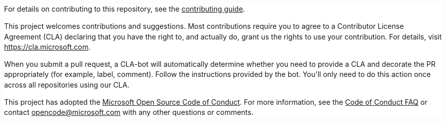 For details on contributing to this repository, see the [contributing
guide][cg].

This project welcomes contributions and suggestions. Most contributions
require you to agree to a Contributor License Agreement (CLA) declaring
that you have the right to, and actually do, grant us the rights to use
your contribution. For details, visit <https://cla.microsoft.com>.

When you submit a pull request, a CLA-bot will automatically determine
whether you need to provide a CLA and decorate the PR appropriately
(for example, label, comment). Follow the instructions provided by the
bot. You'll only need to do this action once across all repositories
using our CLA.

This project has adopted the [Microsoft Open Source Code of Conduct][coc]. For
more information, see the [Code of Conduct FAQ][coc_faq] or contact
<opencode@microsoft.com> with any other questions or comments.


[cg]: https://github.com/Azure/azure-sdk-for-net/blob/main/sdk/resourcemanager/Azure.ResourceManager/docs/CONTRIBUTING.md
[coc]: https://opensource.microsoft.com/codeofconduct/
[coc_faq]: https://opensource.microsoft.com/codeofconduct/faq/

